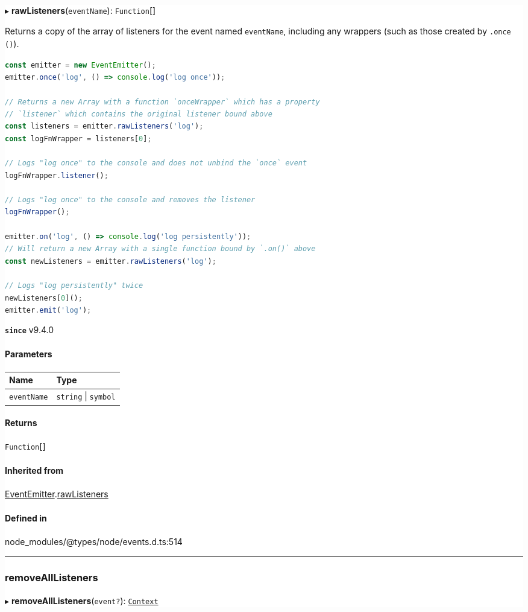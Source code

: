 ▸ **rawListeners**(`eventName`): `Function`[]

Returns a copy of the array of listeners for the event named `eventName`,
including any wrappers (such as those created by `.once()`).

```js
const emitter = new EventEmitter();
emitter.once('log', () => console.log('log once'));

// Returns a new Array with a function `onceWrapper` which has a property
// `listener` which contains the original listener bound above
const listeners = emitter.rawListeners('log');
const logFnWrapper = listeners[0];

// Logs "log once" to the console and does not unbind the `once` event
logFnWrapper.listener();

// Logs "log once" to the console and removes the listener
logFnWrapper();

emitter.on('log', () => console.log('log persistently'));
// Will return a new Array with a single function bound by `.on()` above
const newListeners = emitter.rawListeners('log');

// Logs "log persistently" twice
newListeners[0]();
emitter.emit('log');
```

**`since`** v9.4.0

#### Parameters

| Name | Type |
| :------ | :------ |
| `eventName` | `string` \| `symbol` |

#### Returns

`Function`[]

#### Inherited from

[EventEmitter](verida_client_ts._internal_.EventEmitter-1.md).[rawListeners](verida_client_ts._internal_.EventEmitter-1.md#rawlisteners)

#### Defined in

node_modules/@types/node/events.d.ts:514

___

### removeAllListeners

▸ **removeAllListeners**(`event?`): [`Context`](verida_client_ts.Context.md)
